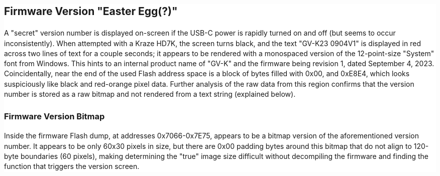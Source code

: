 ## Firmware Version "Easter Egg(?)"

A "secret" version number is displayed on-screen if the USB-C power is rapidly turned on and off (but seems to occur inconsistently). When attempted with a Kraze HD7K, the screen turns black, and the text "GV-K23 0904V1" is displayed in red across two lines of text for a couple seconds; it appears to be rendered with a monospaced version of the 12-point-size "System" font from Windows. This hints to an internal product name of "GV-K" and the firmware being revision 1, dated September 4, 2023. Coincidentally, near the end of the used Flash address space is a block of bytes filled with 0x00, and 0xE8E4, which looks suspiciously like black and red-orange pixel data. Further analysis of the raw data from this region confirms that the version number is stored as a raw bitmap and not rendered from a text string (explained below).
  
### Firmware Version Bitmap
Inside the firmware Flash dump, at addresses 0x7066-0x7E75, appears to be a bitmap version of the aforementioned version number. It appears to be only 60x30 pixels in size, but there are 0x00 padding bytes around this bitmap that do not align to 120-byte boundaries (60 pixels), making determining the "true" image size difficult without decompiling the firmware and finding the function that triggers the version screen.